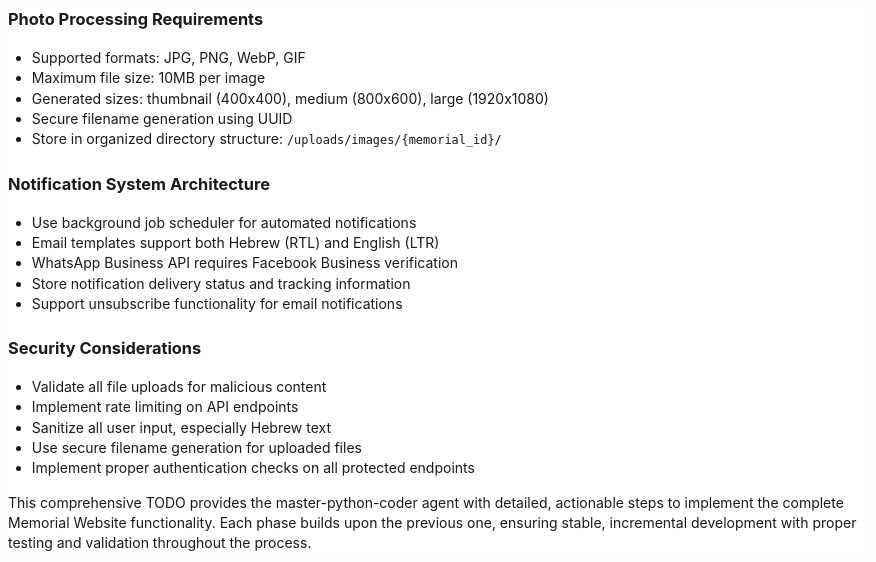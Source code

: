 ### **Photo Processing Requirements**
- Supported formats: JPG, PNG, WebP, GIF
- Maximum file size: 10MB per image
- Generated sizes: thumbnail (400x400), medium (800x600), large (1920x1080)
- Secure filename generation using UUID
- Store in organized directory structure: `/uploads/images/{memorial_id}/`

### **Notification System Architecture**
- Use background job scheduler for automated notifications
- Email templates support both Hebrew (RTL) and English (LTR)
- WhatsApp Business API requires Facebook Business verification
- Store notification delivery status and tracking information
- Support unsubscribe functionality for email notifications

### **Security Considerations**
- Validate all file uploads for malicious content
- Implement rate limiting on API endpoints
- Sanitize all user input, especially Hebrew text
- Use secure filename generation for uploaded files
- Implement proper authentication checks on all protected endpoints

This comprehensive TODO provides the master-python-coder agent with detailed, actionable steps to implement the complete Memorial Website functionality. Each phase builds upon the previous one, ensuring stable, incremental development with proper testing and validation throughout the process.